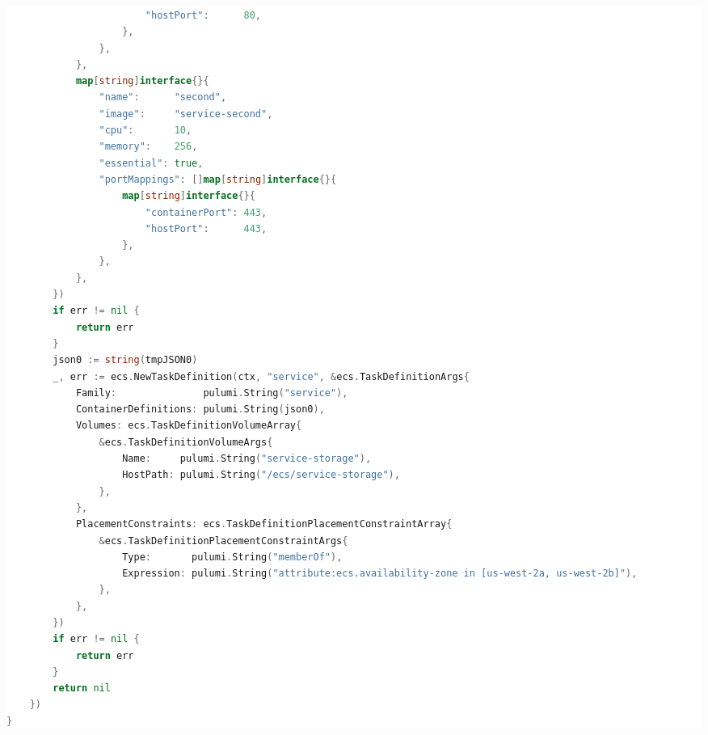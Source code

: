 ```go
						"hostPort":      80,
					},
				},
			},
			map[string]interface{}{
				"name":      "second",
				"image":     "service-second",
				"cpu":       10,
				"memory":    256,
				"essential": true,
				"portMappings": []map[string]interface{}{
					map[string]interface{}{
						"containerPort": 443,
						"hostPort":      443,
					},
				},
			},
		})
		if err != nil {
			return err
		}
		json0 := string(tmpJSON0)
		_, err := ecs.NewTaskDefinition(ctx, "service", &ecs.TaskDefinitionArgs{
			Family:               pulumi.String("service"),
			ContainerDefinitions: pulumi.String(json0),
			Volumes: ecs.TaskDefinitionVolumeArray{
				&ecs.TaskDefinitionVolumeArgs{
					Name:     pulumi.String("service-storage"),
					HostPath: pulumi.String("/ecs/service-storage"),
				},
			},
			PlacementConstraints: ecs.TaskDefinitionPlacementConstraintArray{
				&ecs.TaskDefinitionPlacementConstraintArgs{
					Type:       pulumi.String("memberOf"),
					Expression: pulumi.String("attribute:ecs.availability-zone in [us-west-2a, us-west-2b]"),
				},
			},
		})
		if err != nil {
			return err
		}
		return nil
	})
}
```


</pulumi-choosable>
</div>

